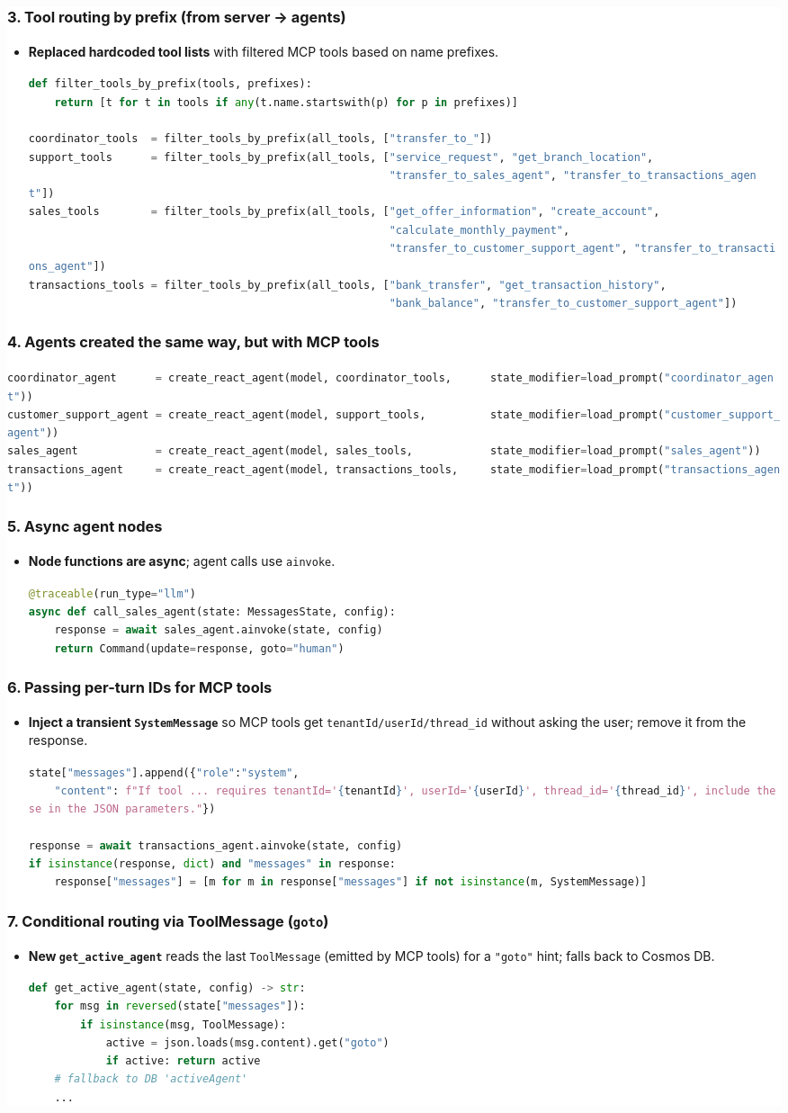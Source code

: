 ### 3. Tool routing by prefix (from server → agents)
- **Replaced hardcoded tool lists** with filtered MCP tools based on name prefixes.
    ```python
    def filter_tools_by_prefix(tools, prefixes):
        return [t for t in tools if any(t.name.startswith(p) for p in prefixes)]

    coordinator_tools  = filter_tools_by_prefix(all_tools, ["transfer_to_"])
    support_tools      = filter_tools_by_prefix(all_tools, ["service_request", "get_branch_location",
                                                            "transfer_to_sales_agent", "transfer_to_transactions_agent"])
    sales_tools        = filter_tools_by_prefix(all_tools, ["get_offer_information", "create_account",
                                                            "calculate_monthly_payment",
                                                            "transfer_to_customer_support_agent", "transfer_to_transactions_agent"])
    transactions_tools = filter_tools_by_prefix(all_tools, ["bank_transfer", "get_transaction_history",
                                                            "bank_balance", "transfer_to_customer_support_agent"])
    ```

### 4. Agents created the same way, but with MCP tools
```python
coordinator_agent      = create_react_agent(model, coordinator_tools,      state_modifier=load_prompt("coordinator_agent"))
customer_support_agent = create_react_agent(model, support_tools,          state_modifier=load_prompt("customer_support_agent"))
sales_agent            = create_react_agent(model, sales_tools,            state_modifier=load_prompt("sales_agent"))
transactions_agent     = create_react_agent(model, transactions_tools,     state_modifier=load_prompt("transactions_agent"))
```

### 5. Async agent nodes
- **Node functions are async**; agent calls use `ainvoke`.
    ```python
    @traceable(run_type="llm")
    async def call_sales_agent(state: MessagesState, config):
        response = await sales_agent.ainvoke(state, config)
        return Command(update=response, goto="human")
    ```

### 6. Passing per-turn IDs for MCP tools
- **Inject a transient `SystemMessage`** so MCP tools get `tenantId/userId/thread_id` without asking the user; remove it from the response.
    ```python
    state["messages"].append({"role":"system",
        "content": f"If tool ... requires tenantId='{tenantId}', userId='{userId}', thread_id='{thread_id}', include these in the JSON parameters."})

    response = await transactions_agent.ainvoke(state, config)
    if isinstance(response, dict) and "messages" in response:
        response["messages"] = [m for m in response["messages"] if not isinstance(m, SystemMessage)]
    ```

### 7. Conditional routing via ToolMessage (`goto`)
- **New `get_active_agent`** reads the last `ToolMessage` (emitted by MCP tools) for a `"goto"` hint; falls back to Cosmos DB.
    ```python
    def get_active_agent(state, config) -> str:
        for msg in reversed(state["messages"]):
            if isinstance(msg, ToolMessage):
                active = json.loads(msg.content).get("goto")
                if active: return active
        # fallback to DB 'activeAgent'
        ...
    ```